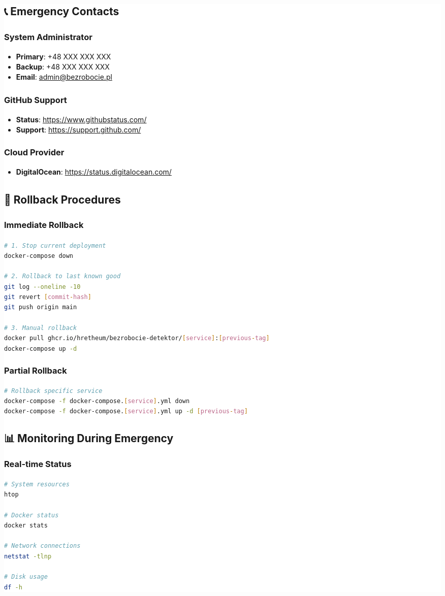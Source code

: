 ## 📞 Emergency Contacts

### System Administrator
- **Primary**: +48 XXX XXX XXX
- **Backup**: +48 XXX XXX XXX
- **Email**: admin@bezrobocie.pl

### GitHub Support
- **Status**: https://www.githubstatus.com/
- **Support**: https://support.github.com/

### Cloud Provider
- **DigitalOcean**: https://status.digitalocean.com/

## 🔄 Rollback Procedures

### Immediate Rollback
```bash
# 1. Stop current deployment
docker-compose down

# 2. Rollback to last known good
git log --oneline -10
git revert [commit-hash]
git push origin main

# 3. Manual rollback
docker pull ghcr.io/hretheum/bezrobocie-detektor/[service]:[previous-tag]
docker-compose up -d
```

### Partial Rollback
```bash
# Rollback specific service
docker-compose -f docker-compose.[service].yml down
docker-compose -f docker-compose.[service].yml up -d [previous-tag]
```

## 📊 Monitoring During Emergency

### Real-time Status
```bash
# System resources
htop

# Docker status
docker stats

# Network connections
netstat -tlnp

# Disk usage
df -h
```
